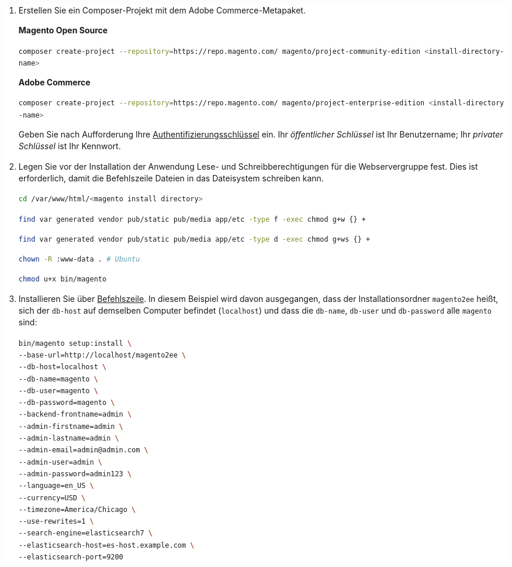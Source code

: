 1. Erstellen Sie ein Composer-Projekt mit dem Adobe Commerce-Metapaket.

   **Magento Open Source**

   ```bash
   composer create-project --repository=https://repo.magento.com/ magento/project-community-edition <install-directory-name>
   ```

   **Adobe Commerce**

   ```bash
   composer create-project --repository=https://repo.magento.com/ magento/project-enterprise-edition <install-directory-name>
   ```

   Geben Sie nach Aufforderung Ihre [Authentifizierungsschlüssel](../authentication-keys.md) ein. Ihr _öffentlicher Schlüssel_ ist Ihr Benutzername; Ihr _privater Schlüssel_ ist Ihr Kennwort.

1. Legen Sie vor der Installation der Anwendung Lese- und Schreibberechtigungen für die Webservergruppe fest. Dies ist erforderlich, damit die Befehlszeile Dateien in das Dateisystem schreiben kann.

   ```bash
   cd /var/www/html/<magento install directory>
   ```

   ```bash
   find var generated vendor pub/static pub/media app/etc -type f -exec chmod g+w {} +
   ```

   ```bash
   find var generated vendor pub/static pub/media app/etc -type d -exec chmod g+ws {} +
   ```

   ```bash
   chown -R :www-data . # Ubuntu
   ```

   ```bash
   chmod u+x bin/magento
   ```

1. Installieren Sie über [Befehlszeile](../../advanced.md). In diesem Beispiel wird davon ausgegangen, dass der Installationsordner `magento2ee` heißt, sich der `db-host` auf demselben Computer befindet (`localhost`) und dass die `db-name`, `db-user` und `db-password` alle `magento` sind:

   ```bash
   bin/magento setup:install \
   --base-url=http://localhost/magento2ee \
   --db-host=localhost \
   --db-name=magento \
   --db-user=magento \
   --db-password=magento \
   --backend-frontname=admin \
   --admin-firstname=admin \
   --admin-lastname=admin \
   --admin-email=admin@admin.com \
   --admin-user=admin \
   --admin-password=admin123 \
   --language=en_US \
   --currency=USD \
   --timezone=America/Chicago \
   --use-rewrites=1 \
   --search-engine=elasticsearch7 \
   --elasticsearch-host=es-host.example.com \
   --elasticsearch-port=9200
   ```
